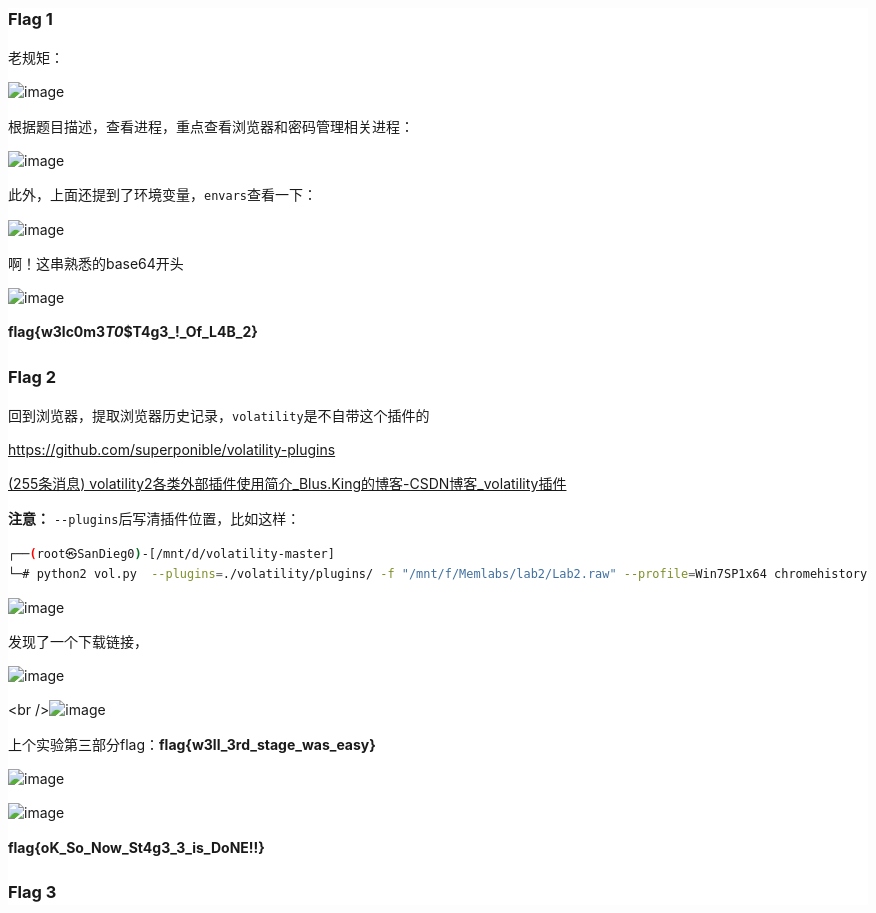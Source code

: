 ### Flag 1

老规矩：

![image](https://shs3.b.qianxin.com/attack_forum/2022/10/attach-b93d753582105d7858705d9f414be56d82e4c066.png)​

根据题目描述，查看进程，重点查看浏览器和密码管理相关进程：

![image](https://shs3.b.qianxin.com/attack_forum/2022/10/attach-1ed119e88eaf665a879498cdbdb9f46739fad7da.png)​

此外，上面还提到了环境变量，`envars`查看一下：

![image](https://shs3.b.qianxin.com/attack_forum/2022/10/attach-9ebd7f2ea133f65060b61faeb7ccf2fc2366c658.png)​

啊！这串熟悉的base64开头

![image](https://shs3.b.qianxin.com/attack_forum/2022/10/attach-1ed4600f2bde0aa2b95b703ec98293b3a15408c7.png)​

**flag{w3lc0m3*T0*$T4g3\_!\_Of\_L4B\_2}**

### Flag 2

回到浏览器，提取浏览器历史记录，`volatility`是不自带这个插件的

<https://github.com/superponible/volatility-plugins>

[(255条消息) volatility2各类外部插件使用简介\_Blus.King的博客-CSDN博客\_volatility插件](https://blog.csdn.net/q851579181q/article/details/110956485)

**注意：** `--plugins`后写清插件位置，比如这样：

```bash
┌──(root㉿SanDieg0)-[/mnt/d/volatility-master]
└─# python2 vol.py  --plugins=./volatility/plugins/ -f "/mnt/f/Memlabs/lab2/Lab2.raw" --profile=Win7SP1x64 chromehistory
```

![image](https://shs3.b.qianxin.com/attack_forum/2022/10/attach-79d3222ffa5acea95047f66b837a715f93cb5cfc.png)​

发现了一个下载链接，

![image](https://shs3.b.qianxin.com/attack_forum/2022/10/attach-8fe35de530444f5ac8784bdefdbbf4804bbb0d3f.png)​

&lt;br /&gt;![image](https://shs3.b.qianxin.com/attack_forum/2022/10/attach-344253e32b6aabe4d218e02d5b0123dfbd159a84.png)​

上个实验第三部分flag：**flag{w3ll\_3rd\_stage\_was\_easy}**

![image](https://shs3.b.qianxin.com/attack_forum/2022/10/attach-c4ca3d33b747807d0116a18b2ac9b3437cb04dc0.png)​

![image](https://shs3.b.qianxin.com/attack_forum/2022/10/attach-88da219b3eeb384e3893b978646ff5a0780598b1.png)​

**flag{oK\_So\_Now\_St4g3\_3\_is\_DoNE!!}**

### Flag 3
